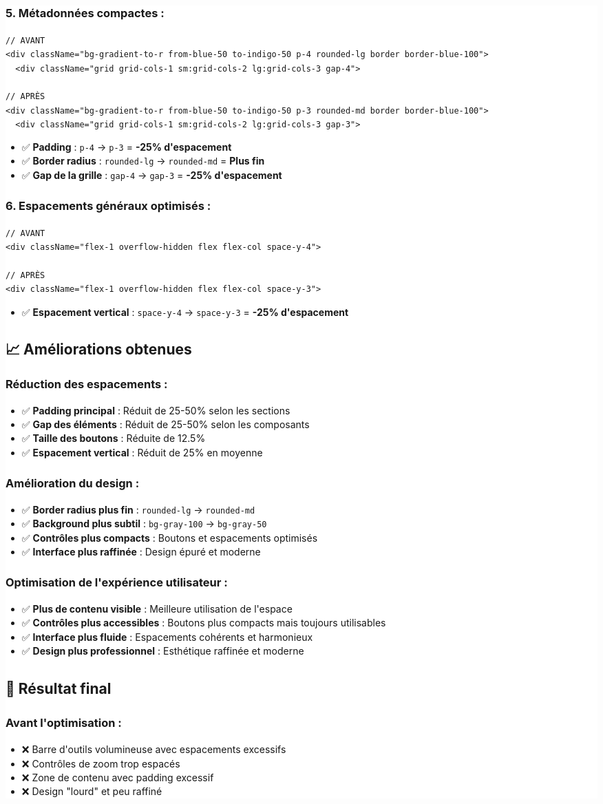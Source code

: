 ### **5. Métadonnées compactes :**
```tsx
// AVANT
<div className="bg-gradient-to-r from-blue-50 to-indigo-50 p-4 rounded-lg border border-blue-100">
  <div className="grid grid-cols-1 sm:grid-cols-2 lg:grid-cols-3 gap-4">

// APRÈS
<div className="bg-gradient-to-r from-blue-50 to-indigo-50 p-3 rounded-md border border-blue-100">
  <div className="grid grid-cols-1 sm:grid-cols-2 lg:grid-cols-3 gap-3">
```
- ✅ **Padding** : `p-4` → `p-3` = **-25% d'espacement**
- ✅ **Border radius** : `rounded-lg` → `rounded-md` = **Plus fin**
- ✅ **Gap de la grille** : `gap-4` → `gap-3` = **-25% d'espacement**

### **6. Espacements généraux optimisés :**
```tsx
// AVANT
<div className="flex-1 overflow-hidden flex flex-col space-y-4">

// APRÈS
<div className="flex-1 overflow-hidden flex flex-col space-y-3">
```
- ✅ **Espacement vertical** : `space-y-4` → `space-y-3` = **-25% d'espacement**

## 📈 **Améliorations obtenues**

### **Réduction des espacements :**
- ✅ **Padding principal** : Réduit de 25-50% selon les sections
- ✅ **Gap des éléments** : Réduit de 25-50% selon les composants
- ✅ **Taille des boutons** : Réduite de 12.5%
- ✅ **Espacement vertical** : Réduit de 25% en moyenne

### **Amélioration du design :**
- ✅ **Border radius plus fin** : `rounded-lg` → `rounded-md`
- ✅ **Background plus subtil** : `bg-gray-100` → `bg-gray-50`
- ✅ **Contrôles plus compacts** : Boutons et espacements optimisés
- ✅ **Interface plus raffinée** : Design épuré et moderne

### **Optimisation de l'expérience utilisateur :**
- ✅ **Plus de contenu visible** : Meilleure utilisation de l'espace
- ✅ **Contrôles plus accessibles** : Boutons plus compacts mais toujours utilisables
- ✅ **Interface plus fluide** : Espacements cohérents et harmonieux
- ✅ **Design plus professionnel** : Esthétique raffinée et moderne

## 🎯 **Résultat final**

### **Avant l'optimisation :**
- ❌ Barre d'outils volumineuse avec espacements excessifs
- ❌ Contrôles de zoom trop espacés
- ❌ Zone de contenu avec padding excessif
- ❌ Design "lourd" et peu raffiné
